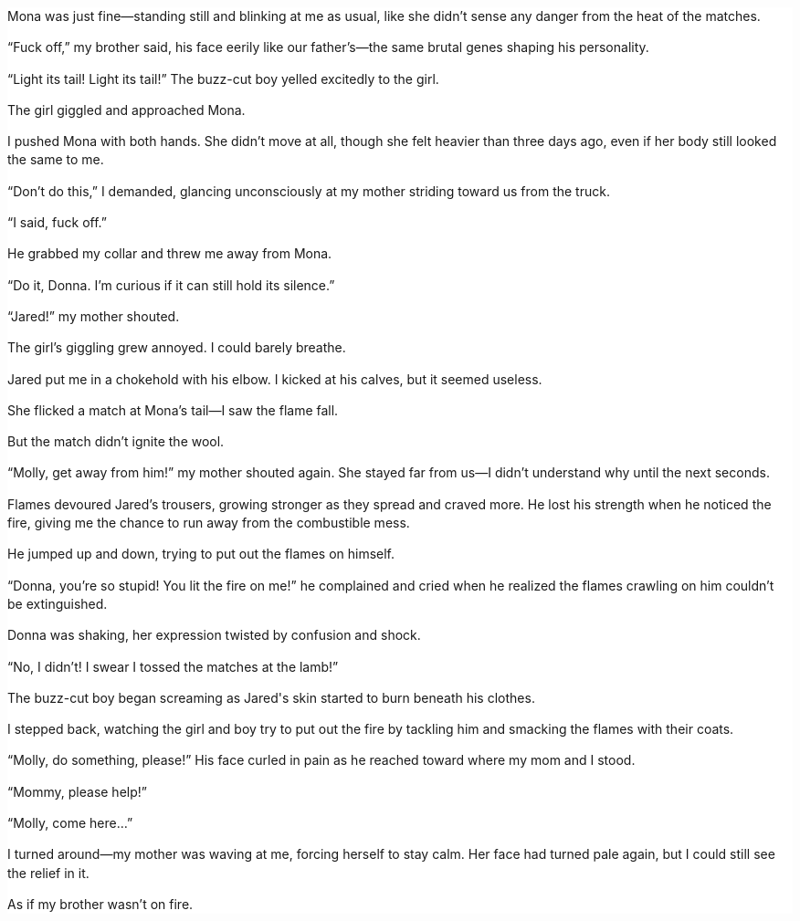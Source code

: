 Mona was just fine—standing still and blinking at me as usual, like she didn’t sense any danger from the heat of the matches.

“Fuck off,” my brother said, his face eerily like our father’s—the same brutal genes shaping his personality.

“Light its tail! Light its tail!” The buzz-cut boy yelled excitedly to the girl.

The girl giggled and approached Mona.

I pushed Mona with both hands. She didn’t move at all, though she felt heavier than three days ago, even if her body still looked the same to me.

“Don’t do this,” I demanded, glancing unconsciously at my mother striding toward us from the truck.

“I said, fuck off.”

He grabbed my collar and threw me away from Mona.

“Do it, Donna. I’m curious if it can still hold its silence.”

“Jared!” my mother shouted.

The girl’s giggling grew annoyed. I could barely breathe.

Jared put me in a chokehold with his elbow. I kicked at his calves, but it seemed useless.

She flicked a match at Mona’s tail—I saw the flame fall.

But the match didn’t ignite the wool.

“Molly, get away from him!” my mother shouted again. She stayed far from us—I didn’t understand why until the next seconds.

Flames devoured Jared’s trousers, growing stronger as they spread and craved more. He lost his strength when he noticed the fire, giving me the chance to run away from the combustible mess.

He jumped up and down, trying to put out the flames on himself.

“Donna, you’re so stupid! You lit the fire on me!” he complained and cried when he realized the flames crawling on him couldn’t be extinguished.

Donna was shaking, her expression twisted by confusion and shock.

“No, I didn’t! I swear I tossed the matches at the lamb!”

The buzz-cut boy began screaming as Jared's skin started to burn beneath his clothes.

I stepped back, watching the girl and boy try to put out the fire by tackling him and smacking the flames with their coats.

“Molly, do something, please!” His face curled in pain as he reached toward where my mom and I stood.

“Mommy, please help!”

“Molly, come here…”

I turned around—my mother was waving at me, forcing herself to stay calm. Her face had turned pale again, but I could still see the relief in it.

As if my brother wasn’t on fire.
